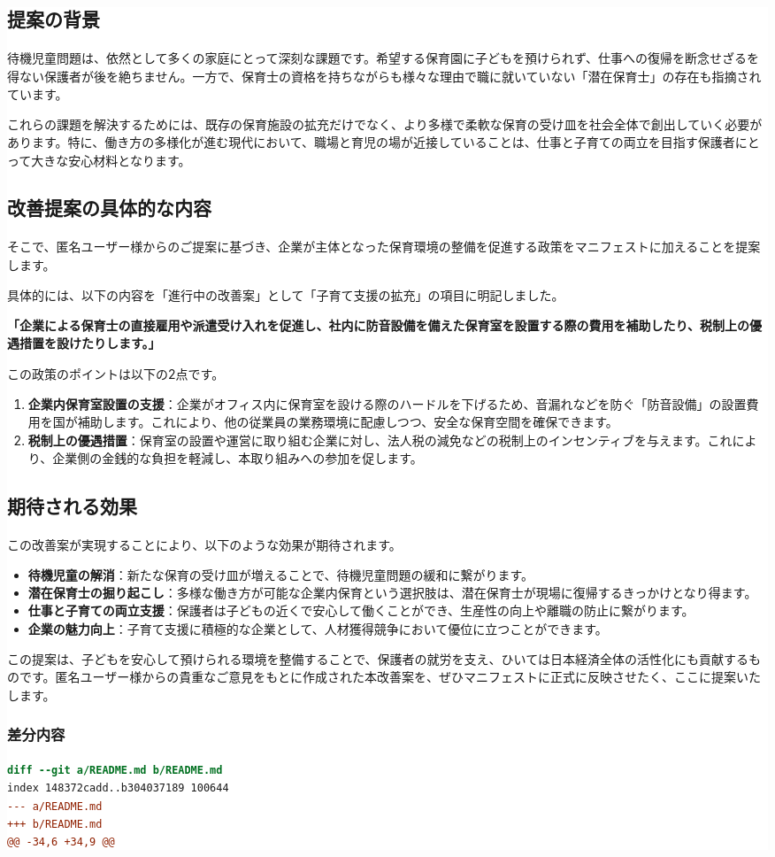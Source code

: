 ## 提案の背景
待機児童問題は、依然として多くの家庭にとって深刻な課題です。希望する保育園に子どもを預けられず、仕事への復帰を断念せざるを得ない保護者が後を絶ちません。一方で、保育士の資格を持ちながらも様々な理由で職に就いていない「潜在保育士」の存在も指摘されています。

これらの課題を解決するためには、既存の保育施設の拡充だけでなく、より多様で柔軟な保育の受け皿を社会全体で創出していく必要があります。特に、働き方の多様化が進む現代において、職場と育児の場が近接していることは、仕事と子育ての両立を目指す保護者にとって大きな安心材料となります。

## 改善提案の具体的な内容
そこで、匿名ユーザー様からのご提案に基づき、企業が主体となった保育環境の整備を促進する政策をマニフェストに加えることを提案します。

具体的には、以下の内容を「進行中の改善案」として「子育て支援の拡充」の項目に明記しました。

**「企業による保育士の直接雇用や派遣受け入れを促進し、社内に防音設備を備えた保育室を設置する際の費用を補助したり、税制上の優遇措置を設けたりします。」**

この政策のポイントは以下の2点です。

1.  **企業内保育室設置の支援**：企業がオフィス内に保育室を設ける際のハードルを下げるため、音漏れなどを防ぐ「防音設備」の設置費用を国が補助します。これにより、他の従業員の業務環境に配慮しつつ、安全な保育空間を確保できます。
2.  **税制上の優遇措置**：保育室の設置や運営に取り組む企業に対し、法人税の減免などの税制上のインセンティブを与えます。これにより、企業側の金銭的な負担を軽減し、本取り組みへの参加を促します。

## 期待される効果
この改善案が実現することにより、以下のような効果が期待されます。

*   **待機児童の解消**：新たな保育の受け皿が増えることで、待機児童問題の緩和に繋がります。
*   **潜在保育士の掘り起こし**：多様な働き方が可能な企業内保育という選択肢は、潜在保育士が現場に復帰するきっかけとなり得ます。
*   **仕事と子育ての両立支援**：保護者は子どもの近くで安心して働くことができ、生産性の向上や離職の防止に繋がります。
*   **企業の魅力向上**：子育て支援に積極的な企業として、人材獲得競争において優位に立つことができます。

この提案は、子どもを安心して預けられる環境を整備することで、保護者の就労を支え、ひいては日本経済全体の活性化にも貢献するものです。匿名ユーザー様からの貴重なご意見をもとに作成された本改善案を、ぜひマニフェストに正式に反映させたく、ここに提案いたします。

### 差分内容
```diff
diff --git a/README.md b/README.md
index 148372cadd..b304037189 100644
--- a/README.md
+++ b/README.md
@@ -34,6 +34,9 @@
